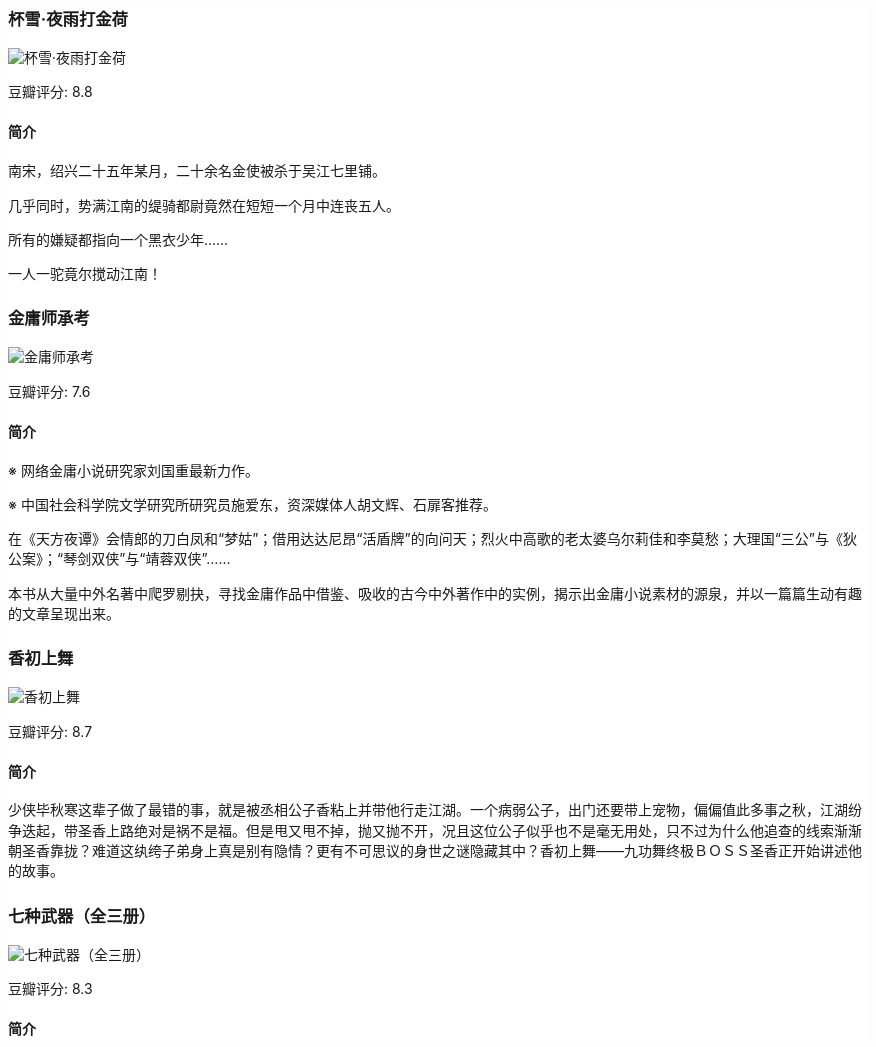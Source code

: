

### 杯雪·夜雨打金荷

![杯雪·夜雨打金荷](https://img1.doubanio.com/view/subject/l/public/s3007828.jpg)

豆瓣评分: 8.8

#### 简介

南宋，绍兴二十五年某月，二十余名金使被杀于吴江七里铺。

几乎同时，势满江南的缇骑都尉竟然在短短一个月中连丧五人。

所有的嫌疑都指向一个黑衣少年……

一人一驼竟尔搅动江南！



### 金庸师承考

![金庸师承考](https://img3.doubanio.com/view/subject/l/public/s29802850.jpg)

豆瓣评分: 7.6

#### 简介

※ 网络金庸小说研究家刘国重最新力作。

※ 中国社会科学院文学研究所研究员施爱东，资深媒体人胡文辉、石扉客推荐。

在《天方夜谭》会情郎的刀白凤和“梦姑”；借用达达尼昂“活盾牌”的向问天；烈火中高歌的老太婆乌尔莉佳和李莫愁；大理国“三公”与《狄公案》；“琴剑双侠”与“靖蓉双侠”……

本书从大量中外名著中爬罗剔抉，寻找金庸作品中借鉴、吸收的古今中外著作中的实例，揭示出金庸小说素材的源泉，并以一篇篇生动有趣的文章呈现出来。



### 香初上舞

![香初上舞](https://img3.doubanio.com/view/subject/l/public/s1234132.jpg)

豆瓣评分: 8.7

#### 简介

少侠毕秋寒这辈子做了最错的事，就是被丞相公子香粘上并带他行走江湖。一个病弱公子，出门还要带上宠物，偏偏值此多事之秋，江湖纷争迭起，带圣香上路绝对是祸不是福。但是甩又甩不掉，抛又抛不开，况且这位公子似乎也不是毫无用处，只不过为什么他追查的线索渐渐朝圣香靠拢？难道这纨绔子弟身上真是别有隐情？更有不可思议的身世之谜隐藏其中？香初上舞——九功舞终极ＢＯＳＳ圣香正开始讲述他的故事。



### 七种武器（全三册）

![七种武器（全三册）](https://img3.doubanio.com/view/subject/l/public/s2325572.jpg)

豆瓣评分: 8.3

#### 简介

